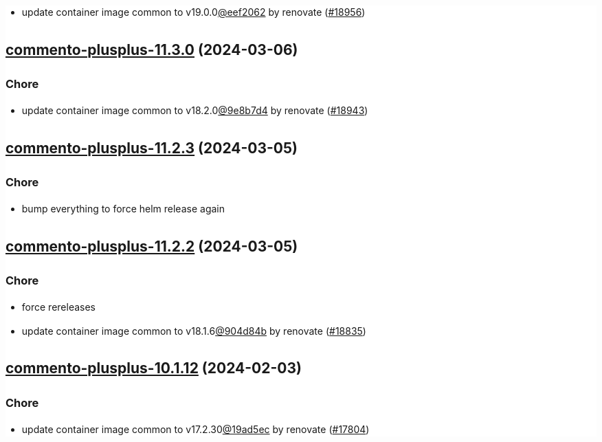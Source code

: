 
- update container image common to v19.0.0[@eef2062](https://github.com/eef2062) by renovate ([#18956](https://github.com/truecharts/charts/issues/18956))


## [commento-plusplus-11.3.0](https://github.com/truecharts/charts/compare/commento-plusplus-11.2.3...commento-plusplus-11.3.0) (2024-03-06)

### Chore



- update container image common to v18.2.0[@9e8b7d4](https://github.com/9e8b7d4) by renovate ([#18943](https://github.com/truecharts/charts/issues/18943))


## [commento-plusplus-11.2.3](https://github.com/truecharts/charts/compare/commento-plusplus-11.2.2...commento-plusplus-11.2.3) (2024-03-05)

### Chore



- bump everything to force helm release again


## [commento-plusplus-11.2.2](https://github.com/truecharts/charts/compare/commento-plusplus-11.2.0...commento-plusplus-11.2.2) (2024-03-05)

### Chore



- force rereleases

- update container image common to v18.1.6[@904d84b](https://github.com/904d84b) by renovate ([#18835](https://github.com/truecharts/charts/issues/18835))










## [commento-plusplus-10.1.12](https://github.com/truecharts/charts/compare/commento-plusplus-10.1.11...commento-plusplus-10.1.12) (2024-02-03)

### Chore



- update container image common to v17.2.30[@19ad5ec](https://github.com/19ad5ec) by renovate ([#17804](https://github.com/truecharts/charts/issues/17804))
